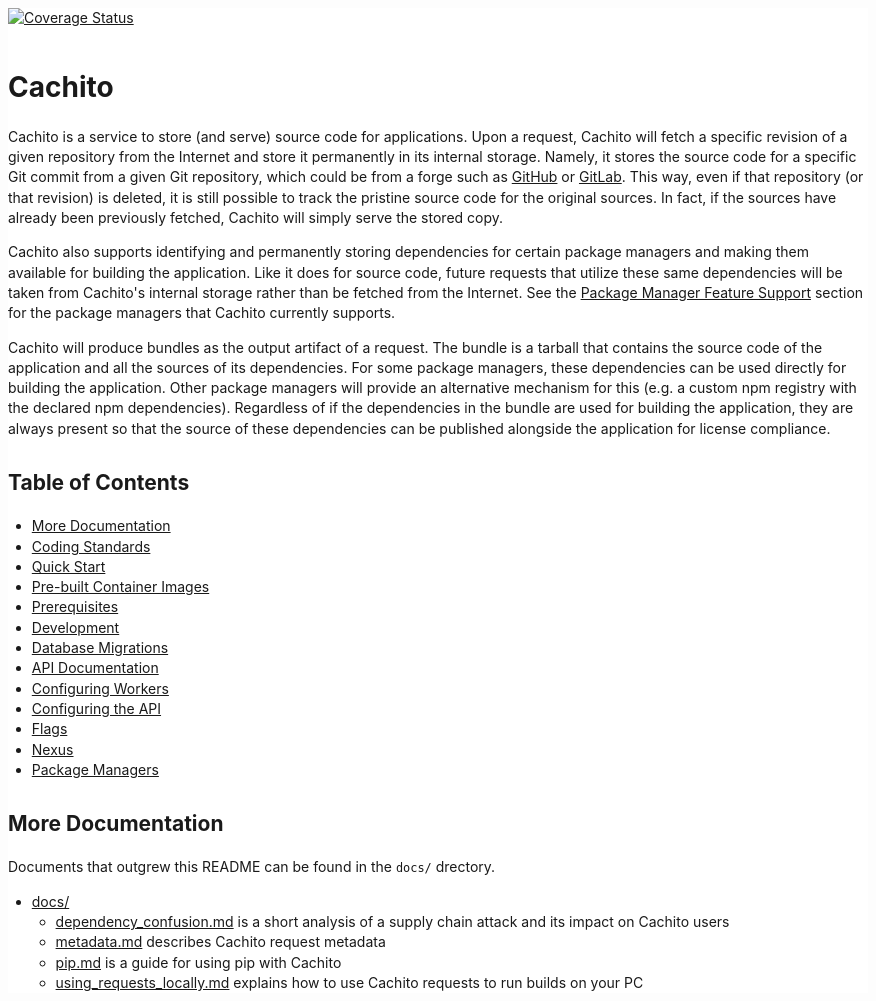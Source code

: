 [![Coverage Status](https://coveralls.io/repos/github/containerbuildsystem/cachito/badge.svg?branch=master)](https://coveralls.io/github/containerbuildsystem/cachito?branch=master)

# Cachito

Cachito is a service to store (and serve) source code for applications. Upon a request, Cachito
will fetch a specific revision of a given repository from the Internet and store it permanently in
its internal storage. Namely, it stores the source code for a specific Git commit from a given Git
repository, which could be from a forge such as [GitHub](https://github.com) or
[GitLab](https://gitlab.com). This way, even if that repository (or that revision) is deleted, it
is still possible to track the pristine source code for the original sources. In fact, if the
sources have already been previously fetched, Cachito will simply serve the stored copy.

Cachito also supports identifying and permanently storing dependencies for certain package managers
and making them available for building the application. Like it does for source code, future
requests that utilize these same dependencies will be taken from Cachito's internal storage rather
than be fetched from the Internet. See the [Package Manager Feature Support](#feature-support)
section for the package managers that Cachito currently supports.

Cachito will produce bundles as the output artifact of a request. The bundle is a tarball that
contains the source code of the application and all the sources of its dependencies. For some
package managers, these dependencies can be used directly for building the application. Other
package managers will provide an alternative mechanism for this (e.g. a custom npm registry with
the declared npm dependencies). Regardless of if the dependencies in the bundle are used for
building the application, they are always present so that the source of these dependencies
can be published alongside the application for license compliance.

## Table of Contents

* [More Documentation](#more-documentation)
* [Coding Standards](#coding-standards)
* [Quick Start](#quick-start)
* [Pre-built Container Images](#pre-built-container-images)
* [Prerequisites](#prerequisites)
* [Development](#development)
* [Database Migrations](#database-migrations)
* [API Documentation](#api-documentation)
* [Configuring Workers](#configuring-workers)
* [Configuring the API](#configuring-the-api)
* [Flags](#flags)
* [Nexus](#nexus)
* [Package Managers](#package-managers)

## More Documentation

Documents that outgrew this README can be found in the `docs/` drectory.

* [docs/](./docs)
  * [dependency_confusion.md](./docs/dependency_confusion.md) is a short analysis of a supply chain
    attack and its impact on Cachito users
  * [metadata.md](./docs/metadata.md) describes Cachito request metadata
  * [pip.md](./docs/pip.md) is a guide for using pip with Cachito
  * [using_requests_locally.md](./docs/using_requests_locally.md) explains how to use Cachito
    requests to run builds on your PC
